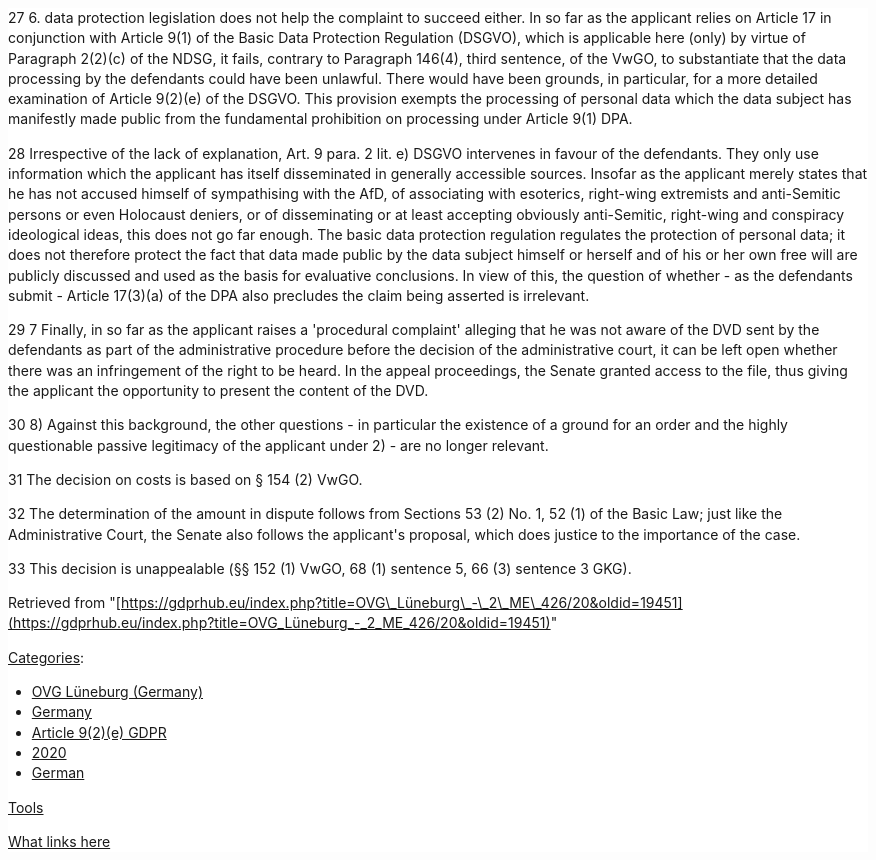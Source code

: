 27 6. data protection legislation does not help the complaint to succeed either. In so far as the applicant relies on Article 17 in conjunction with Article 9(1) of the Basic Data Protection Regulation (DSGVO), which is applicable here (only) by virtue of Paragraph 2(2)(c) of the NDSG, it fails, contrary to Paragraph 146(4), third sentence, of the VwGO, to substantiate that the data processing by the defendants could have been unlawful. There would have been grounds, in particular, for a more detailed examination of Article 9(2)(e) of the DSGVO. This provision exempts the processing of personal data which the data subject has manifestly made public from the fundamental prohibition on processing under Article 9(1) DPA.

28 Irrespective of the lack of explanation, Art. 9 para. 2 lit. e) DSGVO intervenes in favour of the defendants. They only use information which the applicant has itself disseminated in generally accessible sources. Insofar as the applicant merely states that he has not accused himself of sympathising with the AfD, of associating with esoterics, right-wing extremists and anti-Semitic persons or even Holocaust deniers, or of disseminating or at least accepting obviously anti-Semitic, right-wing and conspiracy ideological ideas, this does not go far enough. The basic data protection regulation regulates the protection of personal data; it does not therefore protect the fact that data made public by the data subject himself or herself and of his or her own free will are publicly discussed and used as the basis for evaluative conclusions. In view of this, the question of whether - as the defendants submit - Article 17(3)(a) of the DPA also precludes the claim being asserted is irrelevant.

29 7 Finally, in so far as the applicant raises a 'procedural complaint' alleging that he was not aware of the DVD sent by the defendants as part of the administrative procedure before the decision of the administrative court, it can be left open whether there was an infringement of the right to be heard. In the appeal proceedings, the Senate granted access to the file, thus giving the applicant the opportunity to present the content of the DVD.

30 8) Against this background, the other questions - in particular the existence of a ground for an order and the highly questionable passive legitimacy of the applicant under 2) - are no longer relevant.

31 The decision on costs is based on § 154 (2) VwGO.

32 The determination of the amount in dispute follows from Sections 53 (2) No. 1, 52 (1) of the Basic Law; just like the Administrative Court, the Senate also follows the applicant's proposal, which does justice to the importance of the case.

33 This decision is unappealable (§§ 152 (1) VwGO, 68 (1) sentence 5, 66 (3) sentence 3 GKG).

Retrieved from "[https://gdprhub.eu/index.php?title=OVG\_Lüneburg\_-\_2\_ME\_426/20&oldid=19451](https://gdprhub.eu/index.php?title=OVG_Lüneburg_-_2_ME_426/20&oldid=19451)"

[Categories](/index.php?title=Special:Categories "Special:Categories"):

*   [OVG Lüneburg (Germany)](/index.php?title=Category:OVG_L%C3%BCneburg_\(Germany\) "Category:OVG Lüneburg (Germany)")
*   [Germany](/index.php?title=Category:Germany "Category:Germany")
*   [Article 9(2)(e) GDPR](/index.php?title=Category:Article_9\(2\)\(e\)_GDPR "Category:Article 9(2)(e) GDPR")
*   [2020](/index.php?title=Category:2020 "Category:2020")
*   [German](/index.php?title=Category:German "Category:German")

[Tools](#)

[What links here](/index.php?title=Special:WhatLinksHere/OVG_L%C3%BCneburg_-_2_ME_426/20 "A list of all wiki pages that link here [j]")
